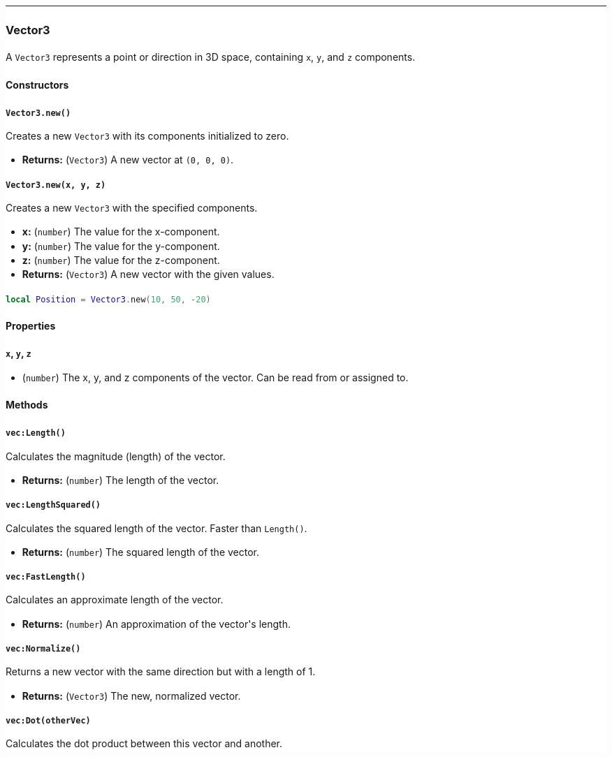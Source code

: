 ***

### Vector3

A `Vector3` represents a point or direction in 3D space, containing `x`, `y`, and `z` components.

#### Constructors

**`Vector3.new()`**

Creates a new `Vector3` with its components initialized to zero.

* **Returns:** (`Vector3`) A new vector at `(0, 0, 0)`.

**`Vector3.new(x, y, z)`**

Creates a new `Vector3` with the specified components.

* **x:** (`number`) The value for the x-component.
* **y:** (`number`) The value for the y-component.
* **z:** (`number`) The value for the z-component.
* **Returns:** (`Vector3`) A new vector with the given values.

```lua
local Position = Vector3.new(10, 50, -20)
```

#### Properties

**`x`, `y`, `z`**

* (`number`) The x, y, and z components of the vector. Can be read from or assigned to.

#### Methods

**`vec:Length()`**

Calculates the magnitude (length) of the vector.

* **Returns:** (`number`) The length of the vector.

**`vec:LengthSquared()`**

Calculates the squared length of the vector. Faster than `Length()`.

* **Returns:** (`number`) The squared length of the vector.

**`vec:FastLength()`**

Calculates an approximate length of the vector.

* **Returns:** (`number`) An approximation of the vector's length.

**`vec:Normalize()`**

Returns a new vector with the same direction but with a length of 1.

* **Returns:** (`Vector3`) The new, normalized vector.

**`vec:Dot(otherVec)`**

Calculates the dot product between this vector and another.
